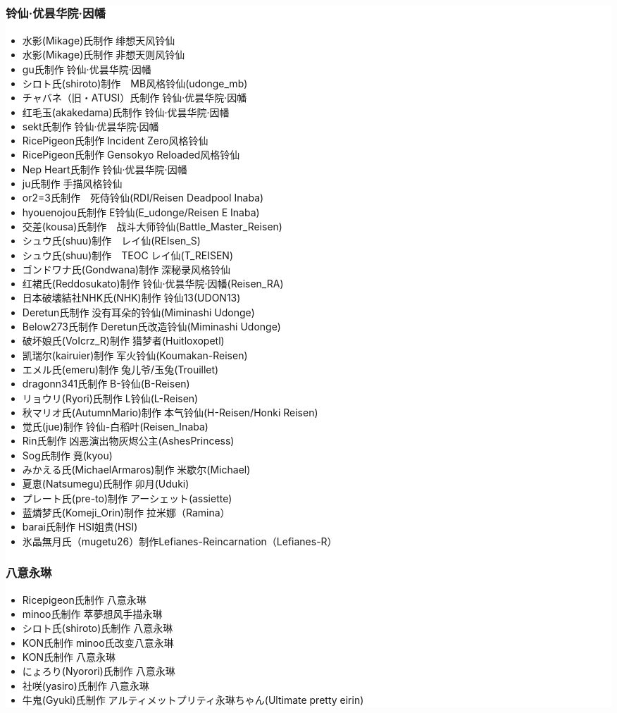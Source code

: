   
  

  


### 铃仙·优昙华院·因幡
- 水影(Mikage)氏制作 绯想天风铃仙
- 水影(Mikage)氏制作 非想天则风铃仙
- gu氏制作 铃仙·优昙华院·因幡
- シロト氏(shiroto)制作　MB风格铃仙(udonge_mb)
- チャバネ（旧・ATUSI）氏制作 铃仙·优昙华院·因幡
- 红毛玉(akakedama)氏制作 铃仙·优昙华院·因幡
- sekt氏制作 铃仙·优昙华院·因幡
- RicePigeon氏制作 Incident Zero风格铃仙
- RicePigeon氏制作 Gensokyo Reloaded风格铃仙
- Nep Heart氏制作 铃仙·优昙华院·因幡
- ju氏制作 手描风格铃仙
- or2=3氏制作　死侍铃仙(RDI/Reisen Deadpool Inaba)
- hyouenojou氏制作 E铃仙(E_udonge/Reisen E Inaba)
- 交差(kousa)氏制作　战斗大师铃仙(Battle_Master_Reisen)
- シュウ氏(shuu)制作　レイ仙(REIsen_S)
- シュウ氏(shuu)制作　TEOC レイ仙(T_REISEN)
- ゴンドワナ氏(Gondwana)制作 深秘录风格铃仙
- 红裙氏(Reddosukato)制作 铃仙·优昙华院·因幡(Reisen_RA)
- 日本破壊結社NHK氏(NHK)制作 铃仙13(UDON13)
- Deretun氏制作 没有耳朵的铃仙(Miminashi Udonge)
- Below273氏制作 Deretun氏改造铃仙(Miminashi Udonge)
- 破坏娘氏(VoIcrz_R)制作 猎梦者(Huitloxopetl)
- 凯瑞尔(kairuier)制作 军火铃仙(Koumakan-Reisen)
- エメル氏(emeru)制作 兔儿爷/玉兔(Trouillet)
- dragonn341氏制作 B-铃仙(B-Reisen)
- リョウリ(Ryori)氏制作 L铃仙(L-Reisen)
- 秋マリオ氏(AutumnMario)制作 本气铃仙(H-Reisen/Honki Reisen)
- 觉氏(jue)制作 铃仙-白稻叶(Reisen_Inaba)
- Rin氏制作 凶恶演出物灰烬公主(AshesPrincess)
- Sog氏制作 竟(kyou)
- みかえる氏(MichaelArmaros)制作 米歇尔(Michael)
- 夏恵(Natsumegu)氏制作 卯月(Uduki)
- プレート氏(pre-to)制作 アーシェット(assiette)
- 蓝燐梦氏(Komeji_Orin)制作 拉米娜（Ramina）
- barai氏制作 HSI姐贵(HSI)
- 氷晶無月氏（mugetu26）制作Lefianes-Reincarnation（Lefianes-R）

  
  

  


### 八意永琳
- Ricepigeon氏制作 八意永琳
- minoo氏制作 萃夢想风手描永琳
- シロト氏(shiroto)氏制作 八意永琳
- KON氏制作 minoo氏改变八意永琳
- KON氏制作 八意永琳
- にょろり(Nyorori)氏制作 八意永琳
- 社咲(yasiro)氏制作 八意永琳
- 牛鬼(Gyuki)氏制作 アルティメットプリティ永琳ちゃん(Ultimate pretty eirin)

